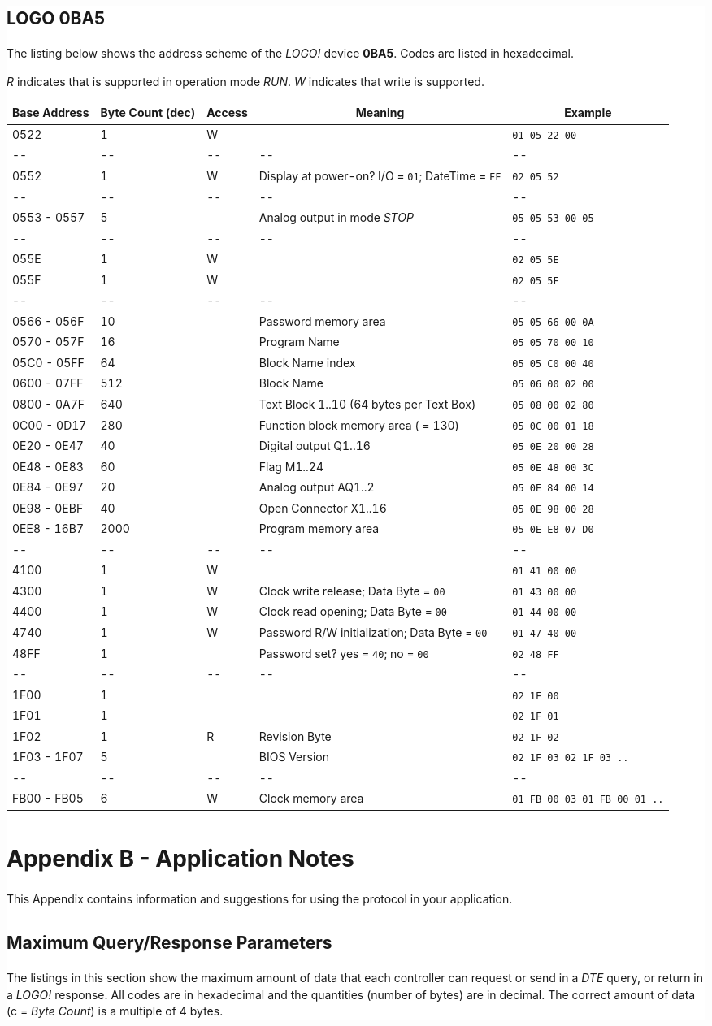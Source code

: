 ## LOGO __0BA5__
The listing below shows the address scheme of the _LOGO!_ device __0BA5__. Codes are listed in hexadecimal.

_R_ indicates that is supported in operation mode _RUN_. _W_ indicates that write is supported.

Base Address | Byte Count (dec) | Access | Meaning | Example
----------- | --- | --- | --- | ---
0522        | 1   | W   |     | `01 05 22 00`
--          | --  | --  | --  | --
0552        | 1   | W   | Display at power-on? I/O = `01`; DateTime = `FF`| `02 05 52`
--          | --  | --  | --  | --
0553 - 0557 | 5   |     | Analog output in mode _STOP_ | `05 05 53 00 05`
--          | --  | --  | --  | --
055E        | 1   | W   |     | `02 05 5E`
055F        | 1   | W   |     | `02 05 5F`
--          | --  | --  | --  | --
0566 - 056F | 10  |     | Password memory area | `05 05 66 00 0A`
0570 - 057F | 16  |     | Program Name | `05 05 70 00 10`
05C0 - 05FF | 64  |     | Block Name index | `05 05 C0 00 40`
0600 - 07FF | 512 |     | Block Name | `05 06 00 02 00`
0800 - 0A7F | 640 |     | Text Block 1..10 (64 bytes per Text Box) | `05 08 00 02 80`
0C00 - 0D17 | 280 |     | Function block memory area ( = 130) | `05 0C 00 01 18`
0E20 - 0E47 | 40  |     | Digital output Q1..16 | `05 0E 20 00 28`
0E48 - 0E83 | 60  |     | Flag M1..24 | `05 0E 48 00 3C`
0E84 - 0E97 | 20  |     | Analog output AQ1..2 | `05 0E 84 00 14`
0E98 - 0EBF | 40  |     | Open Connector X1..16 | `05 0E 98 00 28`
0EE8 - 16B7 | 2000 |    | Program memory area | `05 0E E8 07 D0`
--          | --  | --  | --  | --
4100        | 1   | W   |     | `01 41 00 00`
4300        | 1   | W   | Clock write release; Data Byte = `00` | `01 43 00 00`
4400        | 1   | W   | Clock read opening; Data Byte = `00` | `01 44 00 00`
4740        | 1   | W   | Password R/W initialization; Data Byte = `00` | `01 47 40 00`
48FF        | 1   |     | Password set? yes = `40`; no = `00` | `02 48 FF`
--          | --  | --  | --  | --
1F00        | 1   |     |     | `02 1F 00`
1F01        | 1   |     |     | `02 1F 01`
1F02        | 1   | R   | Revision Byte | `02 1F 02`
1F03 - 1F07 | 5   |     | BIOS Version | `02 1F 03 02 1F 03 ..`
--          | --  | --  | --  | --
FB00 - FB05 | 6   | W   | Clock memory area | `01 FB 00 03 01 FB 00 01 ..`


# Appendix B - Application Notes
This Appendix contains information and suggestions for using the protocol in your application.

## Maximum Query/Response Parameters
The listings in this section show the maximum amount of data that each controller can request or send in a _DTE_ query, or return in a _LOGO!_ response. All 
codes are in hexadecimal and the quantities (number of bytes) are in decimal. The correct amount of data (c = _Byte Count_) is a multiple of 4 bytes.
